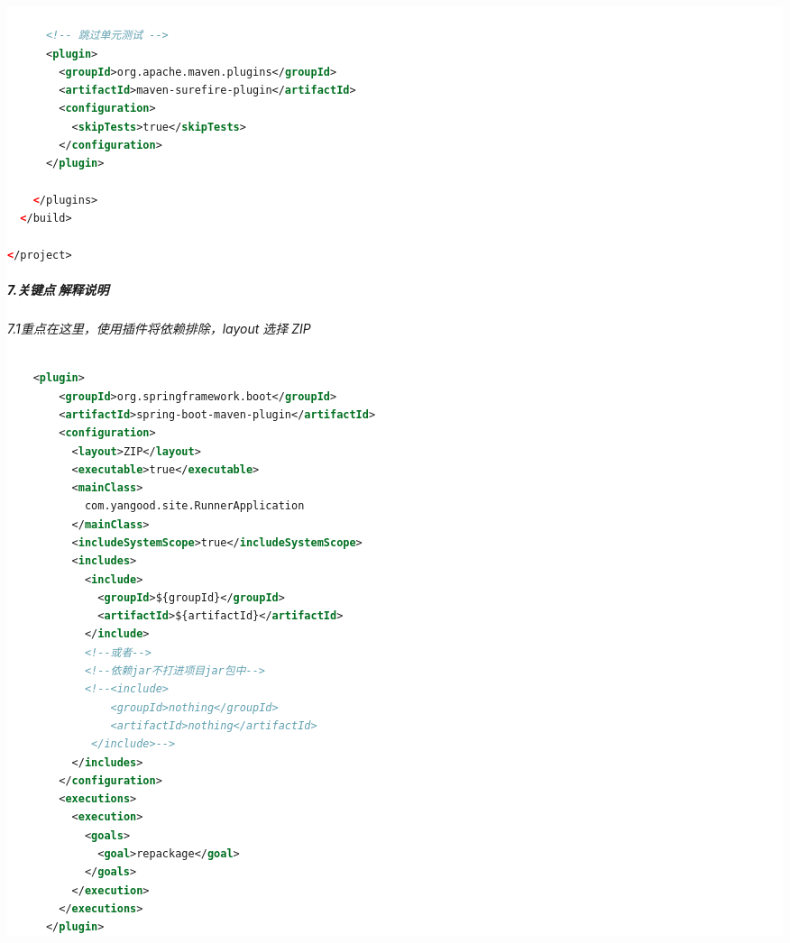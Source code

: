```xml

      <!-- 跳过单元测试 -->
      <plugin>
        <groupId>org.apache.maven.plugins</groupId>
        <artifactId>maven-surefire-plugin</artifactId>
        <configuration>
          <skipTests>true</skipTests>
        </configuration>
      </plugin>

    </plugins>
  </build>

</project>
```





##### 7.关键点 解释说明

###### 7.1重点在这里，使用插件将依赖排除，layout 选择 ZIP

```xml
	<plugin>
        <groupId>org.springframework.boot</groupId>
        <artifactId>spring-boot-maven-plugin</artifactId>
        <configuration>
          <layout>ZIP</layout>
          <executable>true</executable>
          <mainClass>
            com.yangood.site.RunnerApplication
          </mainClass>
          <includeSystemScope>true</includeSystemScope>
          <includes>
            <include>
              <groupId>${groupId}</groupId>
              <artifactId>${artifactId}</artifactId>
            </include>
            <!--或者-->
            <!--依赖jar不打进项目jar包中-->
            <!--<include>
                <groupId>nothing</groupId>
                <artifactId>nothing</artifactId>
             </include>-->
          </includes>
        </configuration>
        <executions>
          <execution>
            <goals>
              <goal>repackage</goal>
            </goals>
          </execution>
        </executions>
      </plugin>
```
